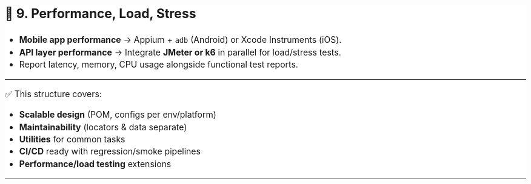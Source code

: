 
## 🔹 **9. Performance, Load, Stress**

* **Mobile app performance** → Appium + `adb` (Android) or Xcode Instruments (iOS).
* **API layer performance** → Integrate **JMeter or k6** in parallel for load/stress tests.
* Report latency, memory, CPU usage alongside functional test reports.

---

✅ This structure covers:

* **Scalable design** (POM, configs per env/platform)
* **Maintainability** (locators & data separate)
* **Utilities** for common tasks
* **CI/CD** ready with regression/smoke pipelines
* **Performance/load testing** extensions

---



